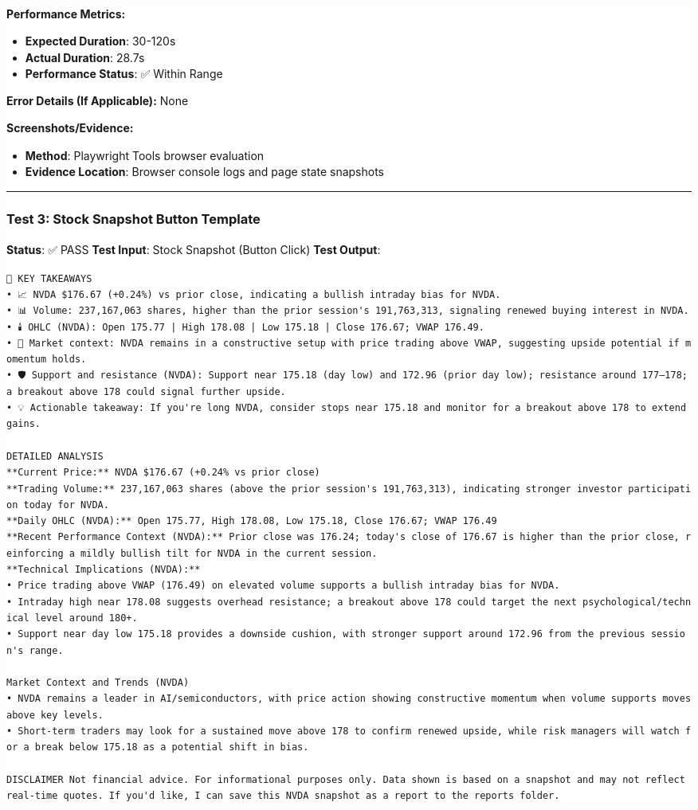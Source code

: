 **Performance Metrics:**

- **Expected Duration**: 30-120s
- **Actual Duration**: 28.7s
- **Performance Status**: ✅ Within Range

**Error Details (If Applicable):**
None

**Screenshots/Evidence:**

- **Method**: Playwright Tools browser evaluation
- **Evidence Location**: Browser console logs and page state snapshots

---

### Test 3: Stock Snapshot Button Template

**Status**: ✅ PASS
**Test Input**: Stock Snapshot (Button Click)
**Test Output**:

```
🎯 KEY TAKEAWAYS
• 📈 NVDA $176.67 (+0.24%) vs prior close, indicating a bullish intraday bias for NVDA.
• 📊 Volume: 237,167,063 shares, higher than the prior session's 191,763,313, signaling renewed buying interest in NVDA.
• 🕯️ OHLC (NVDA): Open 175.77 | High 178.08 | Low 175.18 | Close 176.67; VWAP 176.49.
• 🧭 Market context: NVDA remains in a constructive setup with price trading above VWAP, suggesting upside potential if momentum holds.
• 🛡️ Support and resistance (NVDA): Support near 175.18 (day low) and 172.96 (prior day low); resistance around 177–178; a breakout above 178 could signal further upside.
• 💡 Actionable takeaway: If you're long NVDA, consider stops near 175.18 and monitor for a breakout above 178 to extend gains.

DETAILED ANALYSIS
**Current Price:** NVDA $176.67 (+0.24% vs prior close)
**Trading Volume:** 237,167,063 shares (above the prior session's 191,763,313), indicating stronger investor participation today for NVDA.
**Daily OHLC (NVDA):** Open 175.77, High 178.08, Low 175.18, Close 176.67; VWAP 176.49
**Recent Performance Context (NVDA):** Prior close was 176.24; today's close of 176.67 is higher than the prior close, reinforcing a mildly bullish tilt for NVDA in the current session.
**Technical Implications (NVDA):**
• Price trading above VWAP (176.49) on elevated volume supports a bullish intraday bias for NVDA.
• Intraday high near 178.08 suggests overhead resistance; a breakout above 178 could target the next psychological/technical level around 180+.
• Support near day low 175.18 provides a downside cushion, with stronger support around 172.96 from the previous session's range.

Market Context and Trends (NVDA)
• NVDA remains a leader in AI/semiconductors, with price action showing constructive momentum when volume supports moves above key levels.
• Short-term traders may look for a sustained move above 178 to confirm renewed upside, while risk managers will watch for a break below 175.18 as a potential shift in bias.

DISCLAIMER Not financial advice. For informational purposes only. Data shown is based on a snapshot and may not reflect real-time quotes. If you'd like, I can save this NVDA snapshot as a report to the reports folder.
```
